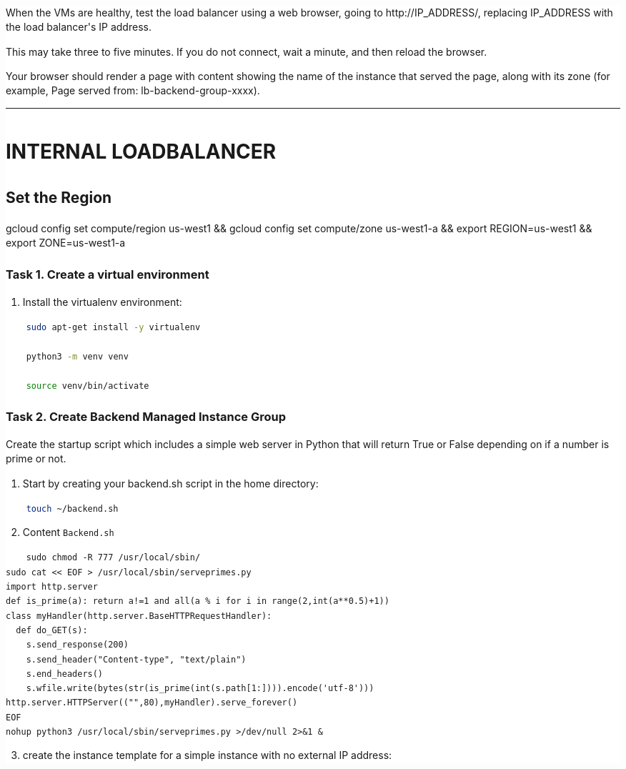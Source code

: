 When the VMs are healthy, test the load balancer using a web browser, going to http://IP_ADDRESS/, replacing IP_ADDRESS with the load balancer's IP address.

This may take three to five minutes. If you do not connect, wait a minute, and then reload the browser.

Your browser should render a page with content showing the name of the instance that served the page, along with its zone (for example, Page served from: lb-backend-group-xxxx).



- - ------------------------------------------------------------------------------------------------------------------------------------------

# INTERNAL LOADBALANCER

## Set the Region

gcloud config set compute/region us-west1 && gcloud config set compute/zone us-west1-a && export REGION=us-west1 && export ZONE=us-west1-a

### Task 1. Create a virtual environment

1. Install the virtualenv environment:


```bash
	sudo apt-get install -y virtualenv
	
	python3 -m venv venv
	
	source venv/bin/activate
```

### Task 2. Create Backend Managed Instance Group

Create the startup script which includes a simple web server in Python that will return True or False depending on if a number is prime or not.


1. Start by creating your backend.sh script in the home directory:

```bash
	touch ~/backend.sh

```
2. Content ``Backend.sh``

```Text
	sudo chmod -R 777 /usr/local/sbin/
sudo cat << EOF > /usr/local/sbin/serveprimes.py
import http.server
def is_prime(a): return a!=1 and all(a % i for i in range(2,int(a**0.5)+1))
class myHandler(http.server.BaseHTTPRequestHandler):
  def do_GET(s):
    s.send_response(200)
    s.send_header("Content-type", "text/plain")
    s.end_headers()
    s.wfile.write(bytes(str(is_prime(int(s.path[1:]))).encode('utf-8')))
http.server.HTTPServer(("",80),myHandler).serve_forever()
EOF
nohup python3 /usr/local/sbin/serveprimes.py >/dev/null 2>&1 &

```
3. create the instance template for a simple instance with no external IP address:
